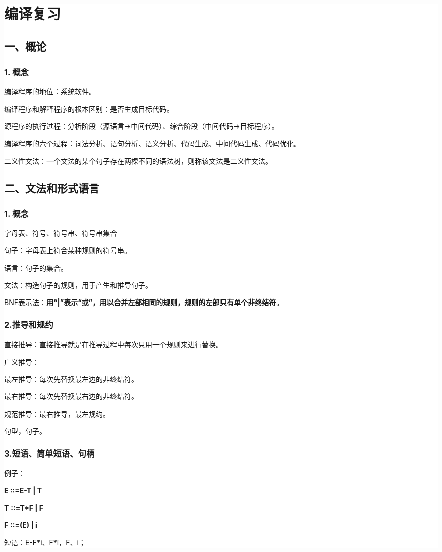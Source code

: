 # 编译复习

## 一、概论

### 1. 概念

编译程序的地位：系统软件。

编译程序和解释程序的根本区别：是否生成目标代码。

源程序的执行过程：分析阶段（源语言->中间代码）、综合阶段（中间代码->目标程序）。

编译程序的六个过程：词法分析、语句分析、语义分析、代码生成、中间代码生成、代码优化。

二义性文法：一个文法的某个句子存在两棵不同的语法树，则称该文法是二义性文法。



## 二、文法和形式语言

### 1. 概念

字母表、符号、符号串、符号串集合

句子：字母表上符合某种规则的符号串。

语言：句子的集合。

文法：构造句子的规则，用于产生和推导句子。

BNF表示法：**用“|”表示“或”，用以合并左部相同的规则，规则的左部只有单个非终结符**。

### 2.推导和规约

直接推导：直接推导就是在推导过程中每次只用一个规则来进行替换。

广义推导：

最左推导：每次先替换最左边的非终结符。

最右推导：每次先替换最右边的非终结符。

规范推导：最右推导，最左规约。

句型，句子。

### 3.短语、简单短语、句柄

例子：

**E ::=E-T | T**  

**T** **::=T\*F | F**

**F** **::=(E) | i**

短语：E-F\*i、F\*i，F、i；
